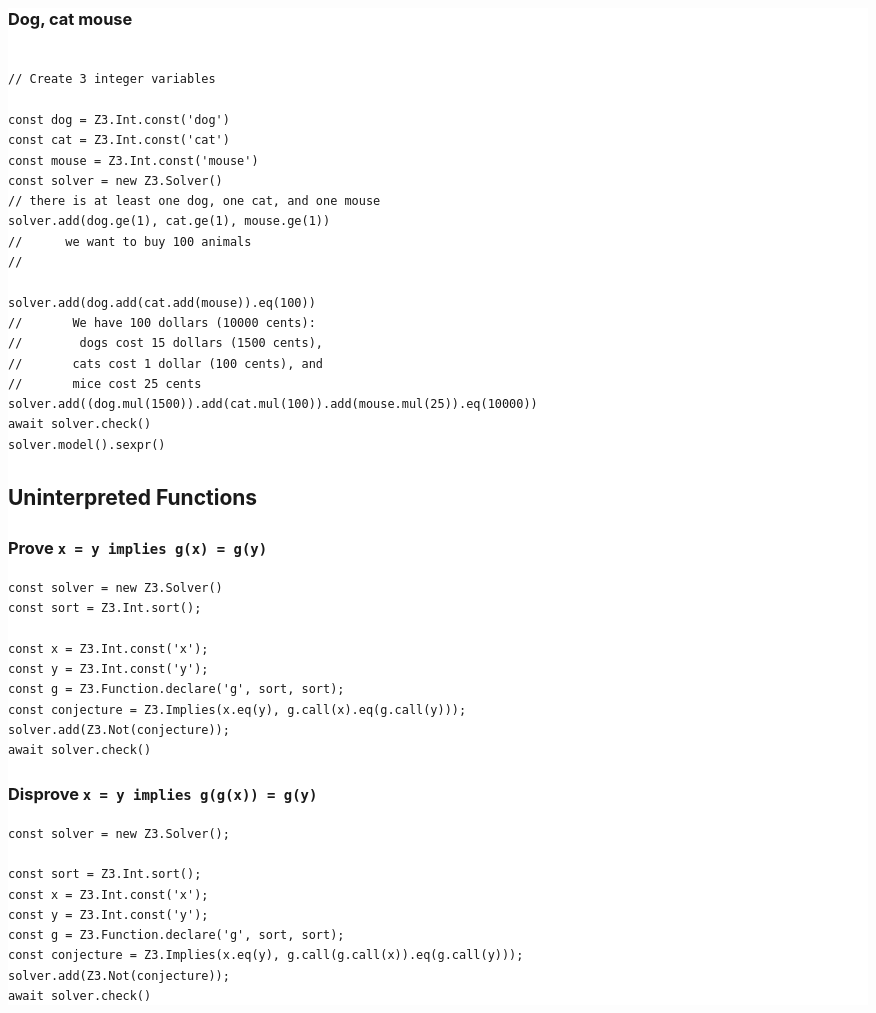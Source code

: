 ### Dog, cat mouse

```z3-js

// Create 3 integer variables

const dog = Z3.Int.const('dog')
const cat = Z3.Int.const('cat')
const mouse = Z3.Int.const('mouse')
const solver = new Z3.Solver()
// there is at least one dog, one cat, and one mouse
solver.add(dog.ge(1), cat.ge(1), mouse.ge(1))
//      we want to buy 100 animals
//

solver.add(dog.add(cat.add(mouse)).eq(100))
//       We have 100 dollars (10000 cents):
//        dogs cost 15 dollars (1500 cents),
//       cats cost 1 dollar (100 cents), and
//       mice cost 25 cents
solver.add((dog.mul(1500)).add(cat.mul(100)).add(mouse.mul(25)).eq(10000))
await solver.check()
solver.model().sexpr()
```

## Uninterpreted Functions

### Prove `x = y implies g(x) = g(y)`

```z3-js
const solver = new Z3.Solver()
const sort = Z3.Int.sort();

const x = Z3.Int.const('x');
const y = Z3.Int.const('y');
const g = Z3.Function.declare('g', sort, sort);
const conjecture = Z3.Implies(x.eq(y), g.call(x).eq(g.call(y)));
solver.add(Z3.Not(conjecture));
await solver.check()
```

### Disprove `x = y implies g(g(x)) = g(y)`

```z3-js
const solver = new Z3.Solver();

const sort = Z3.Int.sort();
const x = Z3.Int.const('x');
const y = Z3.Int.const('y');
const g = Z3.Function.declare('g', sort, sort);
const conjecture = Z3.Implies(x.eq(y), g.call(g.call(x)).eq(g.call(y)));
solver.add(Z3.Not(conjecture));
await solver.check()
```

